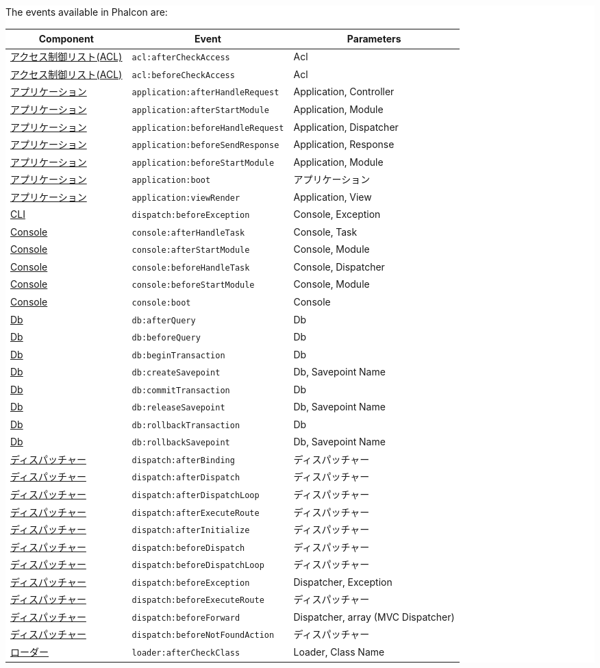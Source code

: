 The events available in Phalcon are:

| Component                   | Event                                | Parameters                                              |
| --------------------------- | ------------------------------------ | ------------------------------------------------------- |
| [アクセス制御リスト(ACL)](acl)       | `acl:afterCheckAccess`               | Acl                                                     |
| [アクセス制御リスト(ACL)](acl)       | `acl:beforeCheckAccess`              | Acl                                                     |
| [アプリケーション](application)     | `application:afterHandleRequest`     | Application, Controller                                 |
| [アプリケーション](application)     | `application:afterStartModule`       | Application, Module                                     |
| [アプリケーション](application)     | `application:beforeHandleRequest`    | Application, Dispatcher                                 |
| [アプリケーション](application)     | `application:beforeSendResponse`     | Application, Response                                   |
| [アプリケーション](application)     | `application:beforeStartModule`      | Application, Module                                     |
| [アプリケーション](application)     | `application:boot`                   | アプリケーション                                                |
| [アプリケーション](application)     | `application:viewRender`             | Application, View                                       |
| [CLI](application-cli)      | `dispatch:beforeException`           | Console, Exception                                      |
| [Console](application-cli)  | `console:afterHandleTask`            | Console, Task                                           |
| [Console](application-cli)  | `console:afterStartModule`           | Console, Module                                         |
| [Console](application-cli)  | `console:beforeHandleTask`           | Console, Dispatcher                                     |
| [Console](application-cli)  | `console:beforeStartModule`          | Console, Module                                         |
| [Console](application-cli)  | `console:boot`                       | Console                                                 |
| [Db](db-layer)              | `db:afterQuery`                      | Db                                                      |
| [Db](db-layer)              | `db:beforeQuery`                     | Db                                                      |
| [Db](db-layer)              | `db:beginTransaction`                | Db                                                      |
| [Db](db-layer)              | `db:createSavepoint`                 | Db, Savepoint Name                                      |
| [Db](db-layer)              | `db:commitTransaction`               | Db                                                      |
| [Db](db-layer)              | `db:releaseSavepoint`                | Db, Savepoint Name                                      |
| [Db](db-layer)              | `db:rollbackTransaction`             | Db                                                      |
| [Db](db-layer)              | `db:rollbackSavepoint`               | Db, Savepoint Name                                      |
| [ディスパッチャー](dispatcher)      | `dispatch:afterBinding`              | ディスパッチャー                                                |
| [ディスパッチャー](dispatcher)      | `dispatch:afterDispatch`             | ディスパッチャー                                                |
| [ディスパッチャー](dispatcher)      | `dispatch:afterDispatchLoop`         | ディスパッチャー                                                |
| [ディスパッチャー](dispatcher)      | `dispatch:afterExecuteRoute`         | ディスパッチャー                                                |
| [ディスパッチャー](dispatcher)      | `dispatch:afterInitialize`           | ディスパッチャー                                                |
| [ディスパッチャー](dispatcher)      | `dispatch:beforeDispatch`            | ディスパッチャー                                                |
| [ディスパッチャー](dispatcher)      | `dispatch:beforeDispatchLoop`        | ディスパッチャー                                                |
| [ディスパッチャー](dispatcher)      | `dispatch:beforeException`           | Dispatcher, Exception                                   |
| [ディスパッチャー](dispatcher)      | `dispatch:beforeExecuteRoute`        | ディスパッチャー                                                |
| [ディスパッチャー](dispatcher)      | `dispatch:beforeForward`             | Dispatcher, array (MVC Dispatcher)                      |
| [ディスパッチャー](dispatcher)      | `dispatch:beforeNotFoundAction`      | ディスパッチャー                                                |
| [ローダー](loader)              | `loader:afterCheckClass`             | Loader, Class Name                                      |